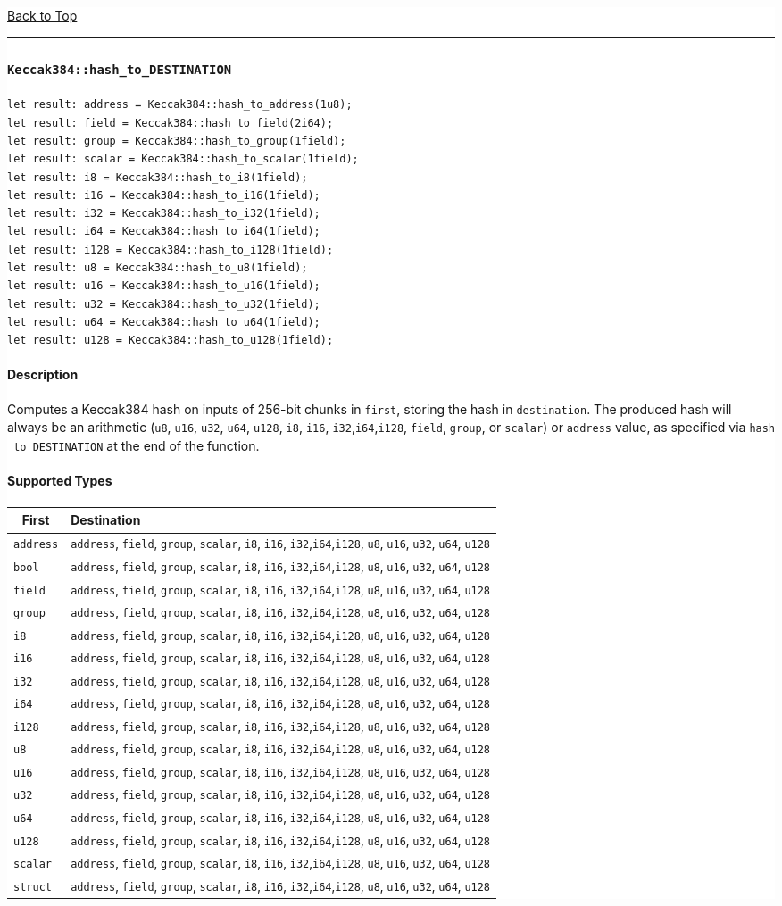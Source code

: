 [Back to Top](#table-of-standard-operators)
***

### `Keccak384::hash_to_DESTINATION`

```leo
let result: address = Keccak384::hash_to_address(1u8);
let result: field = Keccak384::hash_to_field(2i64);
let result: group = Keccak384::hash_to_group(1field);
let result: scalar = Keccak384::hash_to_scalar(1field);
let result: i8 = Keccak384::hash_to_i8(1field);
let result: i16 = Keccak384::hash_to_i16(1field);
let result: i32 = Keccak384::hash_to_i32(1field);
let result: i64 = Keccak384::hash_to_i64(1field);
let result: i128 = Keccak384::hash_to_i128(1field);
let result: u8 = Keccak384::hash_to_u8(1field);
let result: u16 = Keccak384::hash_to_u16(1field);
let result: u32 = Keccak384::hash_to_u32(1field);
let result: u64 = Keccak384::hash_to_u64(1field);
let result: u128 = Keccak384::hash_to_u128(1field);
```

#### Description

Computes a Keccak384 hash on inputs of 256-bit chunks in `first`, storing the hash in `destination`.
The produced hash will always be an arithmetic (`u8`, `u16`, `u32`, `u64`, `u128`, `i8`, `i16`, `i32`,`i64`,`i128`, `field`, `group`, or `scalar`) or `address` value, as specified via `hash_to_DESTINATION` at the end of the function.

#### Supported Types

| First     | Destination                                                                                               |
|-----------|:----------------------------------------------------------------------------------------------------------|
| `address` | `address`, `field`, `group`, `scalar`, `i8`, `i16`, `i32`,`i64`,`i128`, `u8`, `u16`, `u32`, `u64`, `u128` |
| `bool` | `address`, `field`, `group`, `scalar`, `i8`, `i16`, `i32`,`i64`,`i128`, `u8`, `u16`, `u32`, `u64`, `u128` |
| `field`   | `address`, `field`, `group`, `scalar`, `i8`, `i16`, `i32`,`i64`,`i128`, `u8`, `u16`, `u32`, `u64`, `u128` |
| `group`   | `address`, `field`, `group`, `scalar`, `i8`, `i16`, `i32`,`i64`,`i128`, `u8`, `u16`, `u32`, `u64`, `u128` |
| `i8`      | `address`, `field`, `group`, `scalar`, `i8`, `i16`, `i32`,`i64`,`i128`, `u8`, `u16`, `u32`, `u64`, `u128` |
| `i16`     | `address`, `field`, `group`, `scalar`, `i8`, `i16`, `i32`,`i64`,`i128`, `u8`, `u16`, `u32`, `u64`, `u128` |
| `i32`     | `address`, `field`, `group`, `scalar`, `i8`, `i16`, `i32`,`i64`,`i128`, `u8`, `u16`, `u32`, `u64`, `u128` |
| `i64`     | `address`, `field`, `group`, `scalar`, `i8`, `i16`, `i32`,`i64`,`i128`, `u8`, `u16`, `u32`, `u64`, `u128` |
| `i128`    | `address`, `field`, `group`, `scalar`, `i8`, `i16`, `i32`,`i64`,`i128`, `u8`, `u16`, `u32`, `u64`, `u128` |
| `u8`      | `address`, `field`, `group`, `scalar`, `i8`, `i16`, `i32`,`i64`,`i128`, `u8`, `u16`, `u32`, `u64`, `u128` |
| `u16`     | `address`, `field`, `group`, `scalar`, `i8`, `i16`, `i32`,`i64`,`i128`, `u8`, `u16`, `u32`, `u64`, `u128` |
| `u32`     | `address`, `field`, `group`, `scalar`, `i8`, `i16`, `i32`,`i64`,`i128`, `u8`, `u16`, `u32`, `u64`, `u128` |
| `u64`     | `address`, `field`, `group`, `scalar`, `i8`, `i16`, `i32`,`i64`,`i128`, `u8`, `u16`, `u32`, `u64`, `u128` |
| `u128`    | `address`, `field`, `group`, `scalar`, `i8`, `i16`, `i32`,`i64`,`i128`, `u8`, `u16`, `u32`, `u64`, `u128` |
| `scalar`  | `address`, `field`, `group`, `scalar`, `i8`, `i16`, `i32`,`i64`,`i128`, `u8`, `u16`, `u32`, `u64`, `u128` |
| `struct`  | `address`, `field`, `group`, `scalar`, `i8`, `i16`, `i32`,`i64`,`i128`, `u8`, `u16`, `u32`, `u64`, `u128` |
